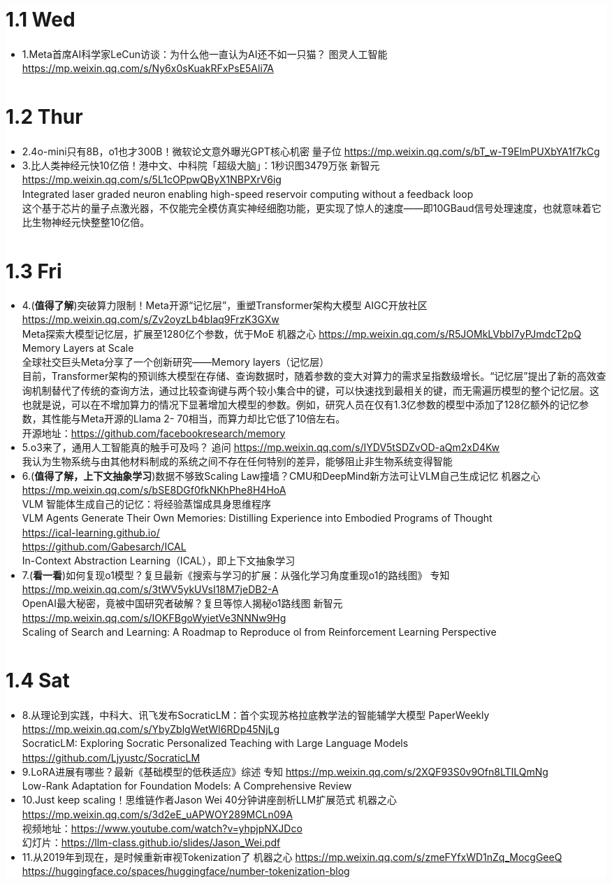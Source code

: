 # 1.1 Wed
* 1.Meta首席AI科学家LeCun访谈：为什么他一直认为AI还不如一只猫？  图灵人工智能  https://mp.weixin.qq.com/s/Ny6x0sKuakRFxPsE5Ali7A 

# 1.2 Thur
* 2.4o-mini只有8B，o1也才300B！微软论文意外曝光GPT核心机密  量子位  https://mp.weixin.qq.com/s/bT_w-T9ElmPUXbYA1f7kCg 
* 3.比人类神经元快10亿倍！港中文、中科院「超级大脑」：1秒识图3479万张  新智元  https://mp.weixin.qq.com/s/5L1cOPpwQByX1NBPXrV6ig \
  Integrated laser graded neuron enabling high-speed reservoir computing without a feedback loop \
  这个基于芯片的量子点激光器，不仅能完全模仿真实神经细胞功能，更实现了惊人的速度——即10GBaud信号处理速度，也就意味着它比生物神经元快整整10亿倍。

# 1.3 Fri
* 4.(**值得了解**)突破算力限制！Meta开源“记忆层”，重塑Transformer架构大模型  AIGC开放社区  https://mp.weixin.qq.com/s/Zv2oyzLb4bIaq9FrzK3GXw \
  Meta探索大模型记忆层，扩展至1280亿个参数，优于MoE  机器之心  https://mp.weixin.qq.com/s/R5JOMkLVbbI7yPJmdcT2pQ \
  Memory Layers at Scale \
  全球社交巨头Meta分享了一个创新研究——Memory layers（记忆层） \
  目前，Transformer架构的预训练大模型在存储、查询数据时，随着参数的变大对算力的需求呈指数级增长。“记忆层”提出了新的高效查询机制替代了传统的查询方法，通过比较查询键与两个较小集合中的键，可以快速找到最相关的键，而无需遍历模型的整个记忆层。这也就是说，可以在不增加算力的情况下显著增加大模型的参数。例如，研究人员在仅有1.3亿参数的模型中添加了128亿额外的记忆参数，其性能与Meta开源的Llama 2- 70相当，而算力却比它低了10倍左右。\
  开源地址：https://github.com/facebookresearch/memory
* 5.o3来了，通用人工智能真的触手可及吗？  追问  https://mp.weixin.qq.com/s/IYDV5tSDZvOD-aQm2xD4Kw \
  我认为生物系统与由其他材料制成的系统之间不存在任何特别的差异，能够阻止非生物系统变得智能
* 6.(**值得了解，上下文抽象学习**)数据不够致Scaling Law撞墙？CMU和DeepMind新方法可让VLM自己生成记忆 
 机器之心  https://mp.weixin.qq.com/s/bSE8DGf0fkNKhPhe8H4HoA \
  VLM 智能体生成自己的记忆：将经验蒸馏成具身思维程序 \
  VLM Agents Generate Their Own Memories: Distilling Experience into Embodied Programs of Thought \
  https://ical-learning.github.io/ \
  https://github.com/Gabesarch/ICAL \
  In-Context Abstraction Learning（ICAL），即上下文抽象学习
* 7.(**看一看**)如何复现o1模型？复旦最新《搜索与学习的扩展：从强化学习角度重现o1的路线图》  专知  https://mp.weixin.qq.com/s/3tWV5ykUVsI18M7jeDB2-A \
  OpenAI最大秘密，竟被中国研究者破解？复旦等惊人揭秘o1路线图  新智元  https://mp.weixin.qq.com/s/IOKFBgoWyietVe3NNNw9Hg \
  Scaling of Search and Learning: A Roadmap to Reproduce ol from Reinforcement Learning Perspective

# 1.4 Sat
* 8.从理论到实践，中科大、讯飞发布SocraticLM：首个实现苏格拉底教学法的智能辅学大模型  PaperWeekly  https://mp.weixin.qq.com/s/YbyZblgWetWI6RDp45NjLg \
  SocraticLM: Exploring Socratic Personalized Teaching with Large Language Models \
  https://github.com/Ljyustc/SocraticLM
* 9.LoRA进展有哪些？最新《基础模型的低秩适应》综述  专知  https://mp.weixin.qq.com/s/2XQF93S0v9Ofn8LTILQmNg \
  Low-Rank Adaptation for Foundation Models: A Comprehensive Review
* 10.Just keep scaling！思维链作者Jason Wei 40分钟讲座剖析LLM扩展范式  机器之心  https://mp.weixin.qq.com/s/3d2eE_uAPWOY289MCLn09A \
  视频地址：https://www.youtube.com/watch?v=yhpjpNXJDco \
  幻灯片：https://llm-class.github.io/slides/Jason_Wei.pdf 
* 11.从2019年到现在，是时候重新审视Tokenization了  机器之心  https://mp.weixin.qq.com/s/zmeFYfxWD1nZq_MocgGeeQ \
  https://huggingface.co/spaces/huggingface/number-tokenization-blog
